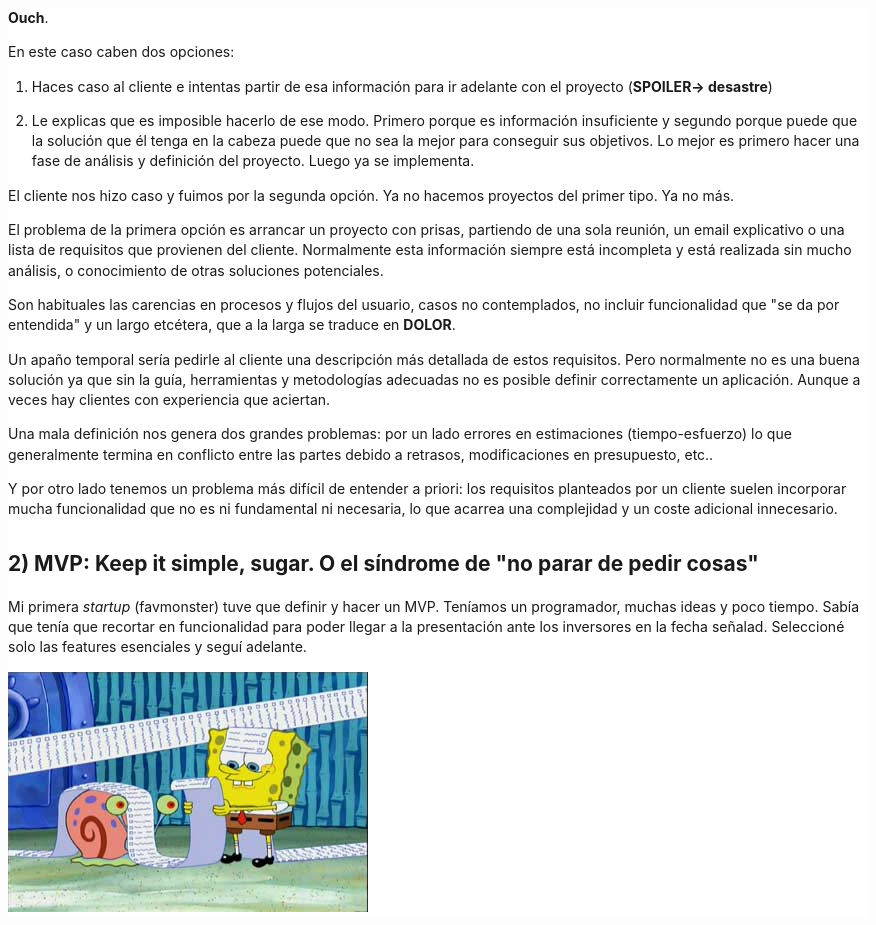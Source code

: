 **Ouch**.

En este caso caben dos opciones:

 1. Haces caso al cliente e intentas partir de esa información para ir adelante con el proyecto (**SPOILER-> desastre**)

 2. Le explicas que es imposible hacerlo de ese modo. Primero porque es información insuficiente y segundo porque puede que la solución que él tenga en la cabeza puede que no sea la mejor para conseguir sus objetivos. Lo mejor es primero hacer una fase de análisis y definición del proyecto. Luego ya se implementa.

El cliente nos hizo caso y fuimos por la segunda opción. Ya no hacemos proyectos del primer tipo. Ya no más.

El problema de la primera opción es arrancar un proyecto con prisas, partiendo de  una sola reunión, un email explicativo o una lista de requisitos que provienen del cliente. Normalmente esta información siempre está incompleta y está realizada sin mucho análisis, o conocimiento de otras soluciones potenciales.

Son habituales las carencias en procesos y flujos del usuario, casos no contemplados, no incluir funcionalidad que "se da por entendida" y un largo etcétera, que a la larga se traduce en **DOLOR**.

Un apaño temporal sería pedirle al cliente una descripción más detallada de estos requisitos. Pero normalmente no es una buena solución ya que sin la guía, herramientas y metodologías adecuadas no es posible definir correctamente un aplicación. Aunque a veces hay clientes con experiencia que aciertan.

Una mala definición nos genera dos grandes problemas: por un lado errores en estimaciones (tiempo-esfuerzo) lo que generalmente termina en conflicto entre las partes debido a retrasos, modificaciones en presupuesto, etc..

Y por otro lado tenemos un problema más difícil de entender a priori: los requisitos planteados por un cliente suelen incorporar mucha funcionalidad que no es ni fundamental ni necesaria, lo que acarrea una complejidad y un coste adicional innecesario.


## 2) MVP: Keep it simple, sugar. O el síndrome de "no parar de pedir cosas"

Mi primera *startup* (favmonster) tuve que definir y hacer un MVP. Teníamos un programador, muchas ideas y poco tiempo. Sabía que tenía que recortar en funcionalidad para poder llegar a la presentación ante los inversores en la fecha señalad. Seleccioné solo las features esenciales y seguí adelante.

![Lista de requisitos](/images/blog/lista.jpg "Lista de requisitos")
